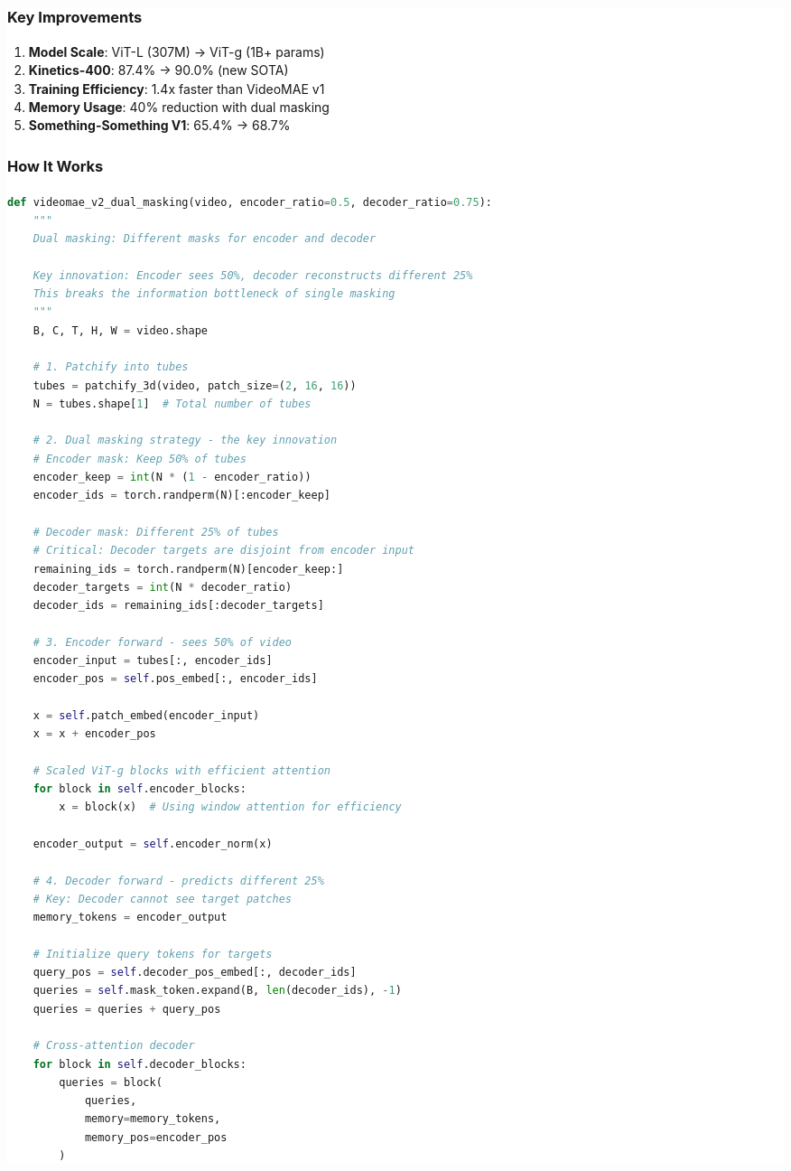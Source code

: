 ### Key Improvements
1. **Model Scale**: ViT-L (307M) → ViT-g (1B+ params)
2. **Kinetics-400**: 87.4% → 90.0% (new SOTA)
3. **Training Efficiency**: 1.4x faster than VideoMAE v1
4. **Memory Usage**: 40% reduction with dual masking
5. **Something-Something V1**: 65.4% → 68.7%

### How It Works

```python
def videomae_v2_dual_masking(video, encoder_ratio=0.5, decoder_ratio=0.75):
    """
    Dual masking: Different masks for encoder and decoder
    
    Key innovation: Encoder sees 50%, decoder reconstructs different 25%
    This breaks the information bottleneck of single masking
    """
    B, C, T, H, W = video.shape
    
    # 1. Patchify into tubes
    tubes = patchify_3d(video, patch_size=(2, 16, 16))
    N = tubes.shape[1]  # Total number of tubes
    
    # 2. Dual masking strategy - the key innovation
    # Encoder mask: Keep 50% of tubes
    encoder_keep = int(N * (1 - encoder_ratio))
    encoder_ids = torch.randperm(N)[:encoder_keep]
    
    # Decoder mask: Different 25% of tubes  
    # Critical: Decoder targets are disjoint from encoder input
    remaining_ids = torch.randperm(N)[encoder_keep:]
    decoder_targets = int(N * decoder_ratio)
    decoder_ids = remaining_ids[:decoder_targets]
    
    # 3. Encoder forward - sees 50% of video
    encoder_input = tubes[:, encoder_ids]
    encoder_pos = self.pos_embed[:, encoder_ids]
    
    x = self.patch_embed(encoder_input)
    x = x + encoder_pos
    
    # Scaled ViT-g blocks with efficient attention
    for block in self.encoder_blocks:
        x = block(x)  # Using window attention for efficiency
    
    encoder_output = self.encoder_norm(x)
    
    # 4. Decoder forward - predicts different 25%
    # Key: Decoder cannot see target patches
    memory_tokens = encoder_output
    
    # Initialize query tokens for targets
    query_pos = self.decoder_pos_embed[:, decoder_ids]
    queries = self.mask_token.expand(B, len(decoder_ids), -1)
    queries = queries + query_pos
    
    # Cross-attention decoder
    for block in self.decoder_blocks:
        queries = block(
            queries, 
            memory=memory_tokens,
            memory_pos=encoder_pos
        )
```